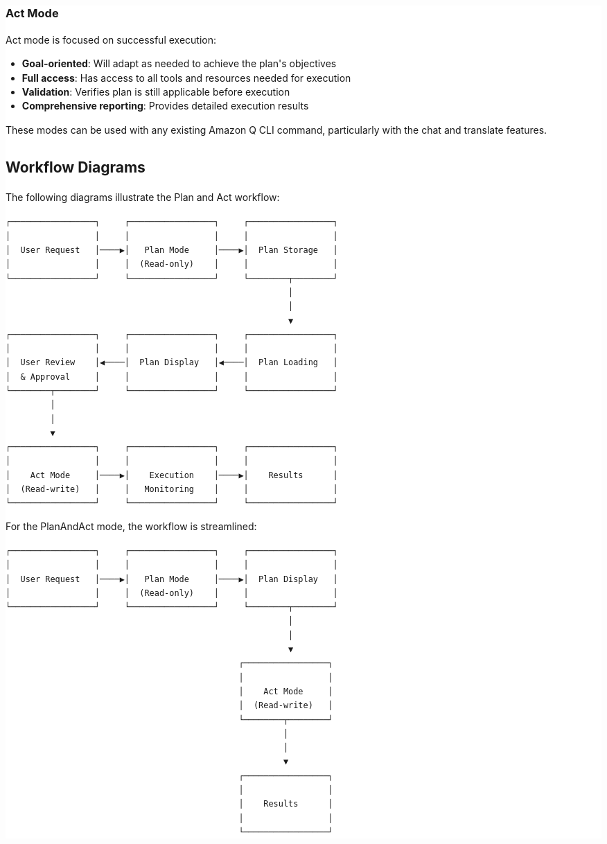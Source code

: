 ### Act Mode

Act mode is focused on successful execution:
- **Goal-oriented**: Will adapt as needed to achieve the plan's objectives
- **Full access**: Has access to all tools and resources needed for execution
- **Validation**: Verifies plan is still applicable before execution
- **Comprehensive reporting**: Provides detailed execution results

These modes can be used with any existing Amazon Q CLI command, particularly with the chat and translate features.

## Workflow Diagrams

The following diagrams illustrate the Plan and Act workflow:

```
┌─────────────────┐     ┌─────────────────┐     ┌─────────────────┐
│                 │     │                 │     │                 │
│  User Request   │────▶│   Plan Mode     │────▶│  Plan Storage   │
│                 │     │  (Read-only)    │     │                 │
└─────────────────┘     └─────────────────┘     └────────┬────────┘
                                                         │
                                                         │
                                                         ▼
┌─────────────────┐     ┌─────────────────┐     ┌─────────────────┐
│                 │     │                 │     │                 │
│  User Review    │◀────│  Plan Display   │◀────│  Plan Loading   │
│  & Approval     │     │                 │     │                 │
└────────┬────────┘     └─────────────────┘     └─────────────────┘
         │
         │
         ▼
┌─────────────────┐     ┌─────────────────┐     ┌─────────────────┐
│                 │     │                 │     │                 │
│    Act Mode     │────▶│    Execution    │────▶│    Results      │
│  (Read-write)   │     │   Monitoring    │     │                 │
└─────────────────┘     └─────────────────┘     └─────────────────┘
```

For the PlanAndAct mode, the workflow is streamlined:

```
┌─────────────────┐     ┌─────────────────┐     ┌─────────────────┐
│                 │     │                 │     │                 │
│  User Request   │────▶│   Plan Mode     │────▶│  Plan Display   │
│                 │     │  (Read-only)    │     │                 │
└─────────────────┘     └─────────────────┘     └────────┬────────┘
                                                         │
                                                         │
                                                         ▼
                                               ┌─────────────────┐
                                               │                 │
                                               │    Act Mode     │
                                               │  (Read-write)   │
                                               └────────┬────────┘
                                                        │
                                                        │
                                                        ▼
                                               ┌─────────────────┐
                                               │                 │
                                               │    Results      │
                                               │                 │
                                               └─────────────────┘
```
